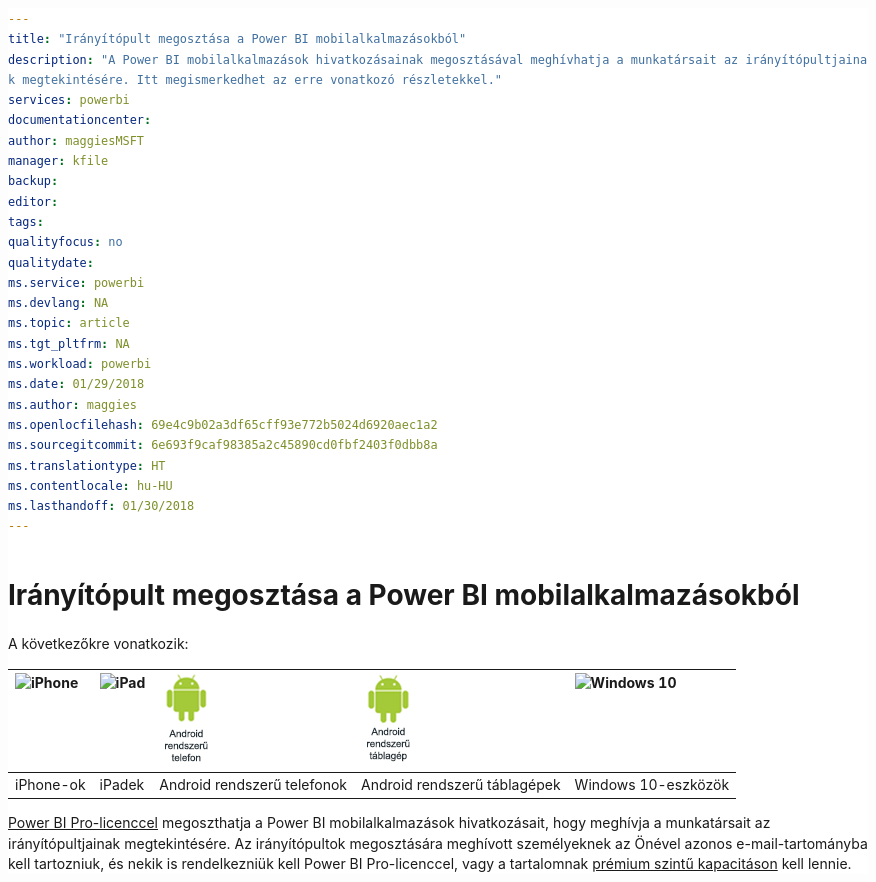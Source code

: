 ```yaml
---
title: "Irányítópult megosztása a Power BI mobilalkalmazásokból"
description: "A Power BI mobilalkalmazások hivatkozásainak megosztásával meghívhatja a munkatársait az irányítópultjainak megtekintésére. Itt megismerkedhet az erre vonatkozó részletekkel."
services: powerbi
documentationcenter: 
author: maggiesMSFT
manager: kfile
backup: 
editor: 
tags: 
qualityfocus: no
qualitydate: 
ms.service: powerbi
ms.devlang: NA
ms.topic: article
ms.tgt_pltfrm: NA
ms.workload: powerbi
ms.date: 01/29/2018
ms.author: maggies
ms.openlocfilehash: 69e4c9b02a3df65cff93e772b5024d6920aec1a2
ms.sourcegitcommit: 6e693f9caf98385a2c45890cd0fbf2403f0dbb8a
ms.translationtype: HT
ms.contentlocale: hu-HU
ms.lasthandoff: 01/30/2018
---
```

# <a name="share-a-dashboard-from-the-power-bi-mobile-apps"></a>Irányítópult megosztása a Power BI mobilalkalmazásokból
A következőkre vonatkozik:

| ![iPhone](media/mobile-share-dashboard-from-the-mobile-apps/iphone-logo-50-px.png) | ![iPad](media/mobile-share-dashboard-from-the-mobile-apps/ipad-logo-50-px.png) | ![Android rendszerű telefon](media/mobile-share-dashboard-from-the-mobile-apps/android-phone-logo-50-px.png) | ![Android rendszerű táblagép](media/mobile-share-dashboard-from-the-mobile-apps/android-tablet-logo-50-px.png) | ![Windows 10](media/mobile-share-dashboard-from-the-mobile-apps/win-10-logo-50-px.png) |
|:--- |:--- |:--- |:--- |:--- |
| iPhone-ok |iPadek |Android rendszerű telefonok |Android rendszerű táblagépek |Windows 10-eszközök |

[Power BI Pro-licenccel](service-free-vs-pro.md) megoszthatja a Power BI mobilalkalmazások hivatkozásait, hogy meghívja a munkatársait az irányítópultjainak megtekintésére. Az irányítópultok megosztására meghívott személyeknek az Önével azonos e-mail-tartományba kell tartozniuk, és nekik is rendelkezniük kell Power BI Pro-licenccel, vagy a tartalomnak [prémium szintű kapacitáson](service-premium.md) kell lennie.
